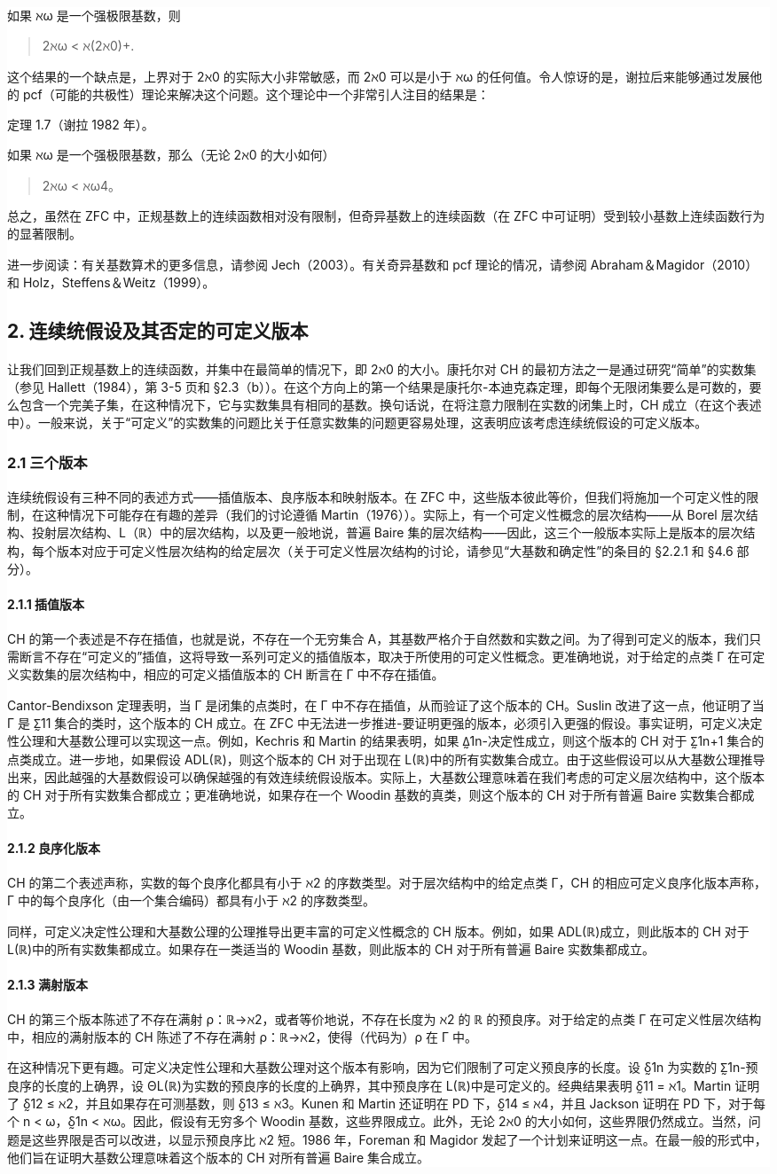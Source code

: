 如果 ℵω 是一个强极限基数，则

> 2ℵω < ℵ(2ℵ0)+.

这个结果的一个缺点是，上界对于 2ℵ0 的实际大小非常敏感，而 2ℵ0 可以是小于 ℵω 的任何值。令人惊讶的是，谢拉后来能够通过发展他的 pcf（可能的共极性）理论来解决这个问题。这个理论中一个非常引人注目的结果是：

定理 1.7（谢拉 1982 年）。

如果 ℵω 是一个强极限基数，那么（无论 2ℵ0 的大小如何）

> 2ℵω < ℵω4。

总之，虽然在 ZFC 中，正规基数上的连续函数相对没有限制，但奇异基数上的连续函数（在 ZFC 中可证明）受到较小基数上连续函数行为的显著限制。

进一步阅读：有关基数算术的更多信息，请参阅 Jech（2003）。有关奇异基数和 pcf 理论的情况，请参阅 Abraham＆Magidor（2010）和 Holz，Steffens＆Weitz（1999）。

## 2. 连续统假设及其否定的可定义版本

让我们回到正规基数上的连续函数，并集中在最简单的情况下，即 2ℵ0 的大小。康托尔对 CH 的最初方法之一是通过研究“简单”的实数集（参见 Hallett（1984），第 3-5 页和 §2.3（b））。在这个方向上的第一个结果是康托尔-本迪克森定理，即每个无限闭集要么是可数的，要么包含一个完美子集，在这种情况下，它与实数集具有相同的基数。换句话说，在将注意力限制在实数的闭集上时，CH 成立（在这个表述中）。一般来说，关于“可定义”的实数集的问题比关于任意实数集的问题更容易处理，这表明应该考虑连续统假设的可定义版本。

### 2.1 三个版本

连续统假设有三种不同的表述方式——插值版本、良序版本和映射版本。在 ZFC 中，这些版本彼此等价，但我们将施加一个可定义性的限制，在这种情况下可能存在有趣的差异（我们的讨论遵循 Martin（1976））。实际上，有一个可定义性概念的层次结构——从 Borel 层次结构、投射层次结构、L（ℝ）中的层次结构，以及更一般地说，普遍 Baire 集的层次结构——因此，这三个一般版本实际上是版本的层次结构，每个版本对应于可定义性层次结构的给定层次（关于可定义性层次结构的讨论，请参见“大基数和确定性”的条目的 §2.2.1 和 §4.6 部分）。

#### 2.1.1 插值版本

CH 的第一个表述是不存在插值，也就是说，不存在一个无穷集合 A，其基数严格介于自然数和实数之间。为了得到可定义的版本，我们只需断言不存在“可定义的”插值，这将导致一系列可定义的插值版本，取决于所使用的可定义性概念。更准确地说，对于给定的点类 Γ 在可定义实数集的层次结构中，相应的可定义插值版本的 CH 断言在 Γ 中不存在插值。

Cantor-Bendixson 定理表明，当 Γ 是闭集的点类时，在 Γ 中不存在插值，从而验证了这个版本的 CH。Suslin 改进了这一点，他证明了当 Γ 是 Σ̰11 集合的类时，这个版本的 CH 成立。在 ZFC 中无法进一步推进-要证明更强的版本，必须引入更强的假设。事实证明，可定义决定性公理和大基数公理可以实现这一点。例如，Kechris 和 Martin 的结果表明，如果 Δ̰1n-决定性成立，则这个版本的 CH 对于 Σ̰1n+1 集合的点类成立。进一步地，如果假设 ADL(ℝ)，则这个版本的 CH 对于出现在 L(ℝ)中的所有实数集合成立。由于这些假设可以从大基数公理推导出来，因此越强的大基数假设可以确保越强的有效连续统假设版本。实际上，大基数公理意味着在我们考虑的可定义层次结构中，这个版本的 CH 对于所有实数集合都成立；更准确地说，如果存在一个 Woodin 基数的真类，则这个版本的 CH 对于所有普遍 Baire 实数集合都成立。

#### 2.1.2 良序化版本

CH 的第二个表述声称，实数的每个良序化都具有小于 ℵ2 的序数类型。对于层次结构中的给定点类 Γ，CH 的相应可定义良序化版本声称，Γ 中的每个良序化（由一个集合编码）都具有小于 ℵ2 的序数类型。

同样，可定义决定性公理和大基数公理的公理推导出更丰富的可定义性概念的 CH 版本。例如，如果 ADL(ℝ)成立，则此版本的 CH 对于 L(ℝ)中的所有实数集都成立。如果存在一类适当的 Woodin 基数，则此版本的 CH 对于所有普遍 Baire 实数集都成立。

#### 2.1.3 满射版本

CH 的第三个版本陈述了不存在满射 ρ：ℝ→ℵ2，或者等价地说，不存在长度为 ℵ2 的 ℝ 的预良序。对于给定的点类 Γ 在可定义性层次结构中，相应的满射版本的 CH 陈述了不存在满射 ρ：ℝ→ℵ2，使得（代码为）ρ 在 Γ 中。

在这种情况下更有趣。可定义决定性公理和大基数公理对这个版本有影响，因为它们限制了可定义预良序的长度。设 δ̰1n 为实数的 Σ̰1n-预良序的长度的上确界，设 ΘL(ℝ)为实数的预良序的长度的上确界，其中预良序在 L(ℝ)中是可定义的。经典结果表明 δ̰11 = ℵ1。Martin 证明了 δ̰12 ≤ ℵ2，并且如果存在可测基数，则 δ̰13 ≤ ℵ3。Kunen 和 Martin 还证明在 PD 下，δ̰14 ≤ ℵ4，并且 Jackson 证明在 PD 下，对于每个 n < ω，δ̰1n < ℵω。因此，假设有无穷多个 Woodin 基数，这些界限成立。此外，无论 2ℵ0 的大小如何，这些界限仍然成立。当然，问题是这些界限是否可以改进，以显示预良序比 ℵ2 短。1986 年，Foreman 和 Magidor 发起了一个计划来证明这一点。在最一般的形式中，他们旨在证明大基数公理意味着这个版本的 CH 对所有普遍 Baire 集合成立。
